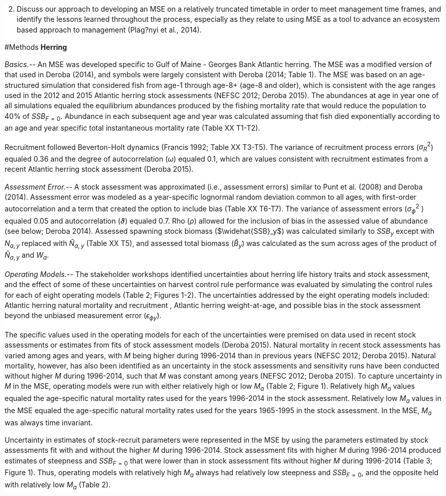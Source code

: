 2.	Discuss our approach to developing an MSE on a relatively truncated timetable in order to meet management time frames, and identify the lessons learned throughout the process, especially as they relate to using MSE as a tool to advance an ecosystem based approach to management (Plag?nyi et al., 2014).


#Methods
**Herring** 
 
*Basics.--* An MSE was developed specific to Gulf of Maine - Georges Bank Atlantic herring.  The MSE was a modified version of that used in Deroba (2014), and symbols were largely consistent with Deroba (2014; Table 1). The MSE was based on an age-structured simulation that considered fish from age-1 through age-8+ (age-8 and older), which is consistent with the age ranges used in the 2012 and 2015 Atlantic herring stock assessments (NEFSC 2012; Deroba 2015).  The abundances at age in year one of all simulations equaled the equilibrium abundances produced by the fishing mortality rate that would reduce the population to 40% of $SSB_{F=0}$.  Abundance in each subsequent age and year was calculated assuming that fish died exponentially according to an age and year specific total instantaneous mortality rate (Table XX T1-T2).

Recruitment followed Beverton-Holt dynamics (Francis 1992; Table XX T3-T5).  The variance of recruitment process errors ($\sigma_R^2$) equaled 0.36 and the degree of autocorrelation ($\omega$) equaled 0.1, which are values consistent with recruitment estimates from a recent Atlantic herring stock assessment (Deroba 2015).

*Assessment Error.--* A stock assessment was approximated (i.e., assessment errors) similar to Punt et al. (2008) and Deroba (2014).  Assessment error was modeled as a year-specific lognormal random deviation common to all ages, with first-order autocorrelation and a term that created the option to include bias (Table XX T6-T7).  The variance of assessment errors ($\sigma_\phi^2$ ) equaled 0.05 and autocorrelation ($\vartheta$) equaled 0.7.  Rho ($\rho$) allowed for the inclusion of bias in the assessed value of abundance (see below; Deroba 2014).  Assessed spawning stock biomass ($\widehat{SSB}_y$) was calculated similarly to $SSB_y$ except with $N_{a,y}$ replaced with $\widehat{N}_{a,y}$ (Table XX T5), and assessed total biomass ($\widehat{B}_y$) was calculated as the sum across ages of the product of $\widehat{N}_{a,y}$ and $W_a$.

*Operating Models.--* The stakeholder workshops identified uncertainties about herring life history traits and stock assessment, and the effect of some of these uncertainties on harvest control rule performance was evaluated by simulating the control rules for each of eight operating models (Table 2; Figures 1-2).  The uncertainties addressed by the eight operating models included: Atlantic herring natural mortality and recruitment , Atlantic herring weight-at-age, and possible bias in the stock assessment beyond the unbiased measurement error ($\epsilon_{\phi y}$). 

The specific values used in the operating models for each of the uncertainties were premised on data used in recent stock assessments or estimates from fits of stock assessment models (Deroba 2015).  Natural mortality in recent stock assessments has varied among ages and years, with $M$ being higher during 1996-2014 than in previous years (NEFSC 2012; Deroba 2015).  Natural mortality, however, has also been identified as an uncertainty in the stock assessments and sensitivity runs have been conducted without higher $M$ during 1996-2014, such that $M$ was constant among years (NEFSC 2012; Deroba 2015).  To capture uncertainty in $M$ in the MSE, operating models were run with either relatively high or low $M_a$ (Table 2; Figure 1).  Relatively high $M_a$ values equaled the age-specific natural mortality rates used for the years 1996-2014 in the stock assessment.  Relatively low $M_a$ values in the MSE equaled the age-specific natural mortality rates used for the years 1965-1995 in the stock assessment.  In the MSE, $M_a$ was always time invariant.

Uncertainty in estimates of stock-recruit parameters were represented in the MSE by using the parameters estimated by stock assessments fit with and without the higher $M$ during 1996-2014.  Stock assessment fits with higher $M$ during 1996-2014 produced estimates of steepness and $SSB_{F=0}$ that were lower than in stock assessment fits without higher $M$ during 1996-2014 (Table 3; Figure 1).  Thus, operating models with relatively high $M_a$ always had relatively low steepness and $SSB_{F=0}$, and the opposite held with relatively low $M_a$ (Table 2).
